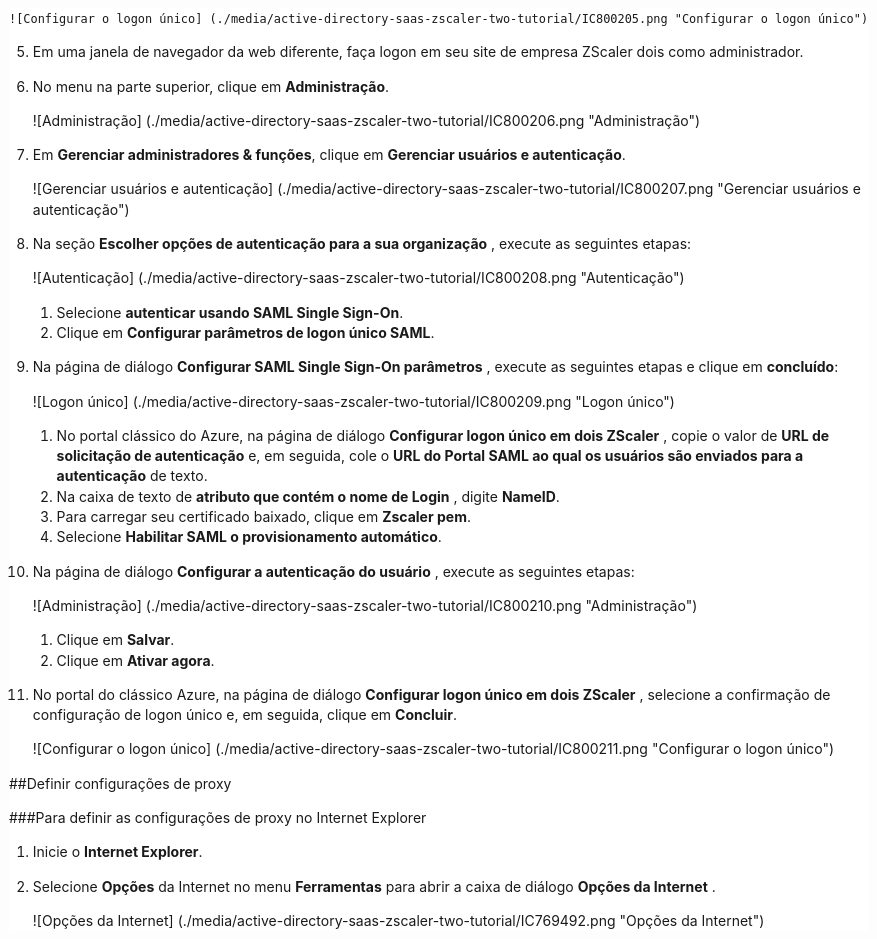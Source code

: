     ![Configurar o logon único] (./media/active-directory-saas-zscaler-two-tutorial/IC800205.png "Configurar o logon único")

5.  Em uma janela de navegador da web diferente, faça logon em seu site de empresa ZScaler dois como administrador.

6.  No menu na parte superior, clique em **Administração**.

    ![Administração] (./media/active-directory-saas-zscaler-two-tutorial/IC800206.png "Administração")

7.  Em **Gerenciar administradores & funções**, clique em **Gerenciar usuários e autenticação**.

    ![Gerenciar usuários e autenticação] (./media/active-directory-saas-zscaler-two-tutorial/IC800207.png "Gerenciar usuários e autenticação")

8.  Na seção **Escolher opções de autenticação para a sua organização** , execute as seguintes etapas:

    ![Autenticação] (./media/active-directory-saas-zscaler-two-tutorial/IC800208.png "Autenticação")

    1.  Selecione **autenticar usando SAML Single Sign-On**.
    2.  Clique em **Configurar parâmetros de logon único SAML**.

9.  Na página de diálogo **Configurar SAML Single Sign-On parâmetros** , execute as seguintes etapas e clique em **concluído**:

    ![Logon único] (./media/active-directory-saas-zscaler-two-tutorial/IC800209.png "Logon único")

    1.  No portal clássico do Azure, na página de diálogo **Configurar logon único em dois ZScaler** , copie o valor de **URL de solicitação de autenticação** e, em seguida, cole o **URL do Portal SAML ao qual os usuários são enviados para a autenticação** de texto.
    2.  Na caixa de texto de **atributo que contém o nome de Login** , digite **NameID**.
    3.  Para carregar seu certificado baixado, clique em **Zscaler pem**.
    4.  Selecione **Habilitar SAML o provisionamento automático**.

10. Na página de diálogo **Configurar a autenticação do usuário** , execute as seguintes etapas:

    ![Administração] (./media/active-directory-saas-zscaler-two-tutorial/IC800210.png "Administração")

    1.  Clique em **Salvar**.
    2.  Clique em **Ativar agora**.

11. No portal do clássico Azure, na página de diálogo **Configurar logon único em dois ZScaler** , selecione a confirmação de configuração de logon único e, em seguida, clique em **Concluir**.

    ![Configurar o logon único] (./media/active-directory-saas-zscaler-two-tutorial/IC800211.png "Configurar o logon único")

##<a name="configuring-proxy-settings"></a>Definir configurações de proxy

###<a name="to-configure-the-proxy-settings-in-internet-explorer"></a>Para definir as configurações de proxy no Internet Explorer

1.  Inicie o **Internet Explorer**.

2.  Selecione **Opções** da Internet no menu **Ferramentas** para abrir a caixa de diálogo **Opções da Internet** .

    ![Opções da Internet] (./media/active-directory-saas-zscaler-two-tutorial/IC769492.png "Opções da Internet")
